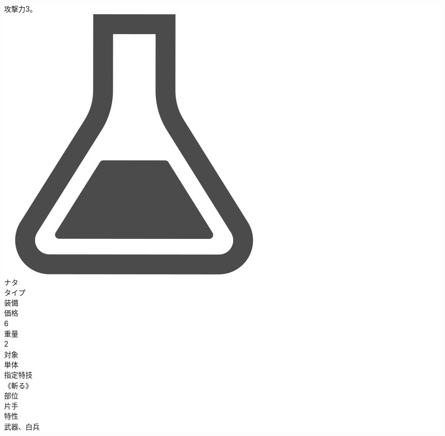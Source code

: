   <div class="card-content">攻撃力3。</div>
</div>
<div class="item-card">
  <div class="card-title">
    <div><img src="../assets/images/icon/item.svg"/></div>
    <div>ナタ</div>
  </div>
  <div class="row">
    <div class="tag">
      <div>タイプ</div>
      <div>装備</div>
    </div>
    <div class="tag">
      <div>価格</div>
      <div>6</div>
    </div>
    <div class="tag">
      <div>重量</div>
      <div>2</div>
    </div>
    <div class="tag">
      <div>対象</div>
      <div>単体</div>
    </div>
  </div>
  <div class="row">
    <div class="tag">
      <div>指定特技</div>
      <div>《斬る》</div>
    </div>
    <div class="tag">
      <div>部位</div>
      <div>片手</div>
    </div>
    <div class="tag trait">
      <div>特性</div>
      <div>武器、白兵</div>